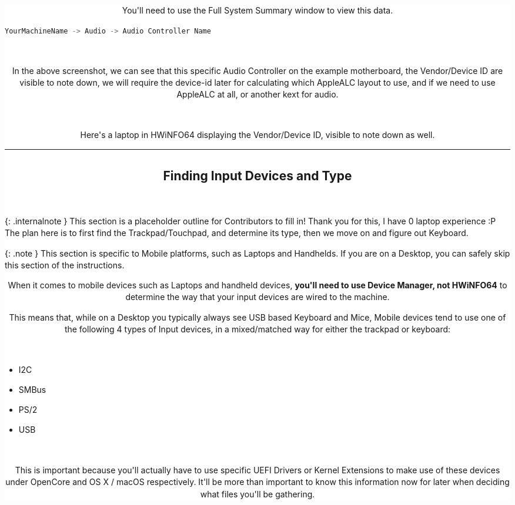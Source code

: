 <p align="center">You'll need to use the Full System Summary window to view this data.</p>

```bash
YourMachineName -> Audio -> Audio Controller Name
```

<div align="center">
<a href=""><img src="../../../../assets/HWiNFO64/AudioChipsetCodec.png" alt=""></a>
</div>

<p align="center">In the above screenshot, we can see that this specific Audio Controller on the example motherboard, the Vendor/Device ID are visible to note down, we will require the device-id later for calculating which AppleALC layout to use, and if we need to use AppleALC at all, or another kext for audio.</p>

<div align="center">
<a href=""><img src="../../../../assets/HWiNFO64/AudioChipsetCodecMobile.png" alt=""></a>
</div>

<p align="center">Here's a laptop in HWiNFO64 displaying the Vendor/Device ID, visible to note down as well.</p>

<hr>
<h2 id="finding-input-types" align="center">Finding Input Devices and Type</h2>
<br>

{: .internalnote }
This section is a placeholder outline for Contributors to fill in! Thank you for this, I have 0 laptop experience :P The plan here is to first find the Trackpad/Touchpad, and determine its type, then we move on and figure out Keyboard.

{: .note }
This section is specific to Mobile platforms, such as Laptops and Handhelds. If you are on a Desktop, you can safely skip this section of the instructions.

<p align="center">When it comes to mobile devices such as Laptops and handheld devices, <b>you'll need to use Device Manager, not HWiNFO64</b> to determine the way that your input devices are wired to the machine.</p>

<p align="center">This means that, while on a Desktop you typically always see USB based Keyboard and Mice, Mobile devices tend to use one of the following 4 types of Input devices, in a mixed/matched way for either the trackpad or keyboard:</p>
<br>

- I2C

- SMBus

- PS/2

- USB

<br>
<p align="center">This is important because you'll actually have to use specific UEFI Drivers or Kernel Extensions to make use of these devices under OpenCore and OS X / macOS respectively. It'll be more than important to know this information now for later when deciding what files you'll be gathering.</p>

